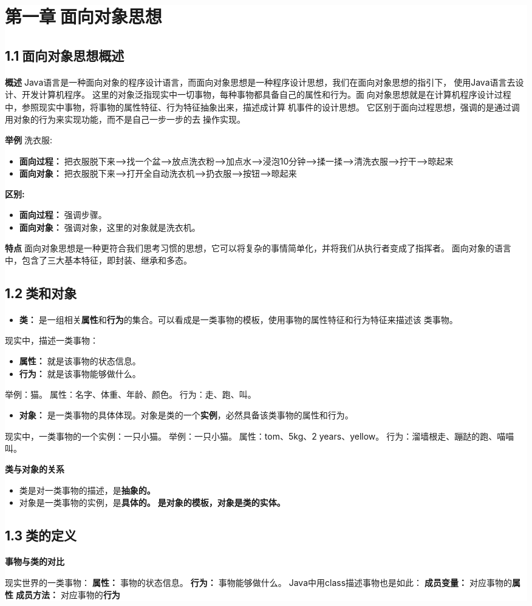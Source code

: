 # 第一章 面向对象思想

## 1.1 面向对象思想概述

**概述**
Java语言是一种面向对象的程序设计语言，而面向对象思想是一种程序设计思想，我们在面向对象思想的指引下， 使用Java语言去设计、开发计算机程序。 这里的对象泛指现实中一切事物，每种事物都具备自己的属性和行为。面 向对象思想就是在计算机程序设计过程中，参照现实中事物，将事物的属性特征、行为特征抽象出来，描述成计算 机事件的设计思想。 它区别于面向过程思想，强调的是通过调用对象的行为来实现功能，而不是自己一步一步的去 操作实现。

**举例**
洗衣服:
* **面向过程：** 把衣服脱下来-->找一个盆-->放点洗衣粉-->加点水-->浸泡10分钟-->揉一揉-->清洗衣服-->拧干-->晾起来 
* **面向对象：** 把衣服脱下来-->打开全自动洗衣机-->扔衣服-->按钮-->晾起来

**区别:**
* **面向过程：** 强调步骤。 
* **面向对象：** 强调对象，这里的对象就是洗衣机。

**特点**
面向对象思想是一种更符合我们思考习惯的思想，它可以将复杂的事情简单化，并将我们从执行者变成了指挥者。 面向对象的语言中，包含了三大基本特征，即封装、继承和多态。

## 1.2 类和对象

* **类：** 是一组相关**属性**和**行为**的集合。可以看成是一类事物的模板，使用事物的属性特征和行为特征来描述该 类事物。

现实中，描述一类事物：
* **属性：** 就是该事物的状态信息。 
* **行为：** 就是该事物能够做什么。

举例：猫。 
属性：名字、体重、年龄、颜色。 
行为：走、跑、叫。

* **对象：** 是一类事物的具体体现。对象是类的一个**实例**，必然具备该类事物的属性和行为。

现实中，一类事物的一个实例：一只小猫。 举例：一只小猫。 
属性：tom、5kg、2 years、yellow。 
行为：溜墙根走、蹦跶的跑、喵喵叫。

**类与对象的关系**
* 类是对一类事物的描述，是**抽象的。** 
* 对象是一类事物的实例，是**具体的。** 
**是对象的模板，对象是类的实体。**

## 1.3 类的定义

**事物与类的对比**

现实世界的一类事物： 
**属性：** 事物的状态信息。 **行为：** 事物能够做什么。 
Java中用class描述事物也是如此： 
**成员变量：** 对应事物的**属性** 
**成员方法：** 对应事物的**行为**
